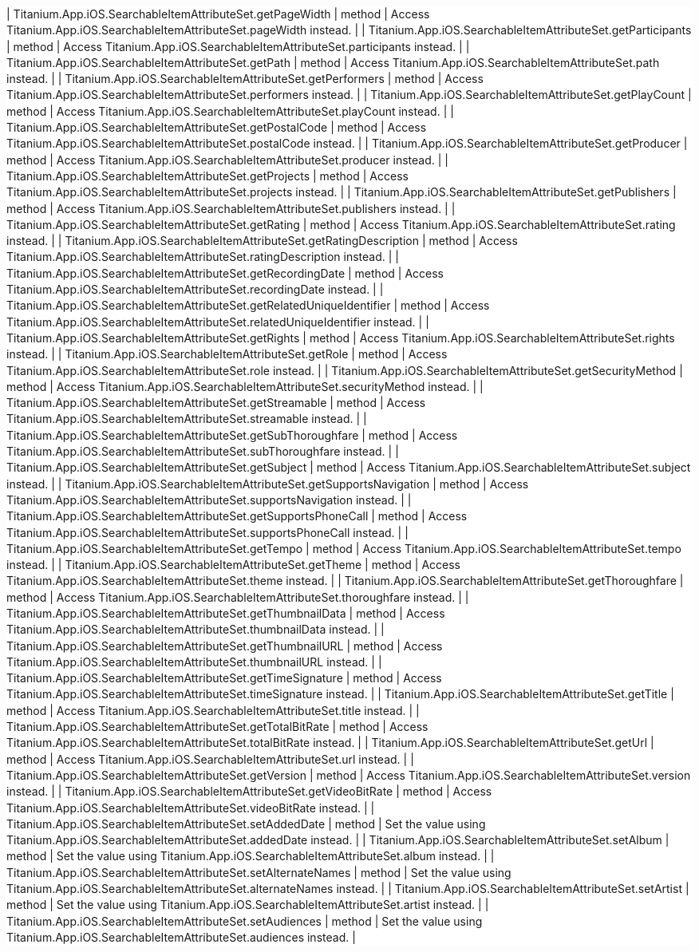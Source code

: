| Titanium.App.iOS.SearchableItemAttributeSet.getPageWidth | method | Access Titanium.App.iOS.SearchableItemAttributeSet.pageWidth instead. |
| Titanium.App.iOS.SearchableItemAttributeSet.getParticipants | method | Access Titanium.App.iOS.SearchableItemAttributeSet.participants instead. |
| Titanium.App.iOS.SearchableItemAttributeSet.getPath | method | Access Titanium.App.iOS.SearchableItemAttributeSet.path instead. |
| Titanium.App.iOS.SearchableItemAttributeSet.getPerformers | method | Access Titanium.App.iOS.SearchableItemAttributeSet.performers instead. |
| Titanium.App.iOS.SearchableItemAttributeSet.getPlayCount | method | Access Titanium.App.iOS.SearchableItemAttributeSet.playCount instead. |
| Titanium.App.iOS.SearchableItemAttributeSet.getPostalCode | method | Access Titanium.App.iOS.SearchableItemAttributeSet.postalCode instead. |
| Titanium.App.iOS.SearchableItemAttributeSet.getProducer | method | Access Titanium.App.iOS.SearchableItemAttributeSet.producer instead. |
| Titanium.App.iOS.SearchableItemAttributeSet.getProjects | method | Access Titanium.App.iOS.SearchableItemAttributeSet.projects instead. |
| Titanium.App.iOS.SearchableItemAttributeSet.getPublishers | method | Access Titanium.App.iOS.SearchableItemAttributeSet.publishers instead. |
| Titanium.App.iOS.SearchableItemAttributeSet.getRating | method | Access Titanium.App.iOS.SearchableItemAttributeSet.rating instead. |
| Titanium.App.iOS.SearchableItemAttributeSet.getRatingDescription | method | Access Titanium.App.iOS.SearchableItemAttributeSet.ratingDescription instead. |
| Titanium.App.iOS.SearchableItemAttributeSet.getRecordingDate | method | Access Titanium.App.iOS.SearchableItemAttributeSet.recordingDate instead. |
| Titanium.App.iOS.SearchableItemAttributeSet.getRelatedUniqueIdentifier | method | Access Titanium.App.iOS.SearchableItemAttributeSet.relatedUniqueIdentifier instead. |
| Titanium.App.iOS.SearchableItemAttributeSet.getRights | method | Access Titanium.App.iOS.SearchableItemAttributeSet.rights instead. |
| Titanium.App.iOS.SearchableItemAttributeSet.getRole | method | Access Titanium.App.iOS.SearchableItemAttributeSet.role instead. |
| Titanium.App.iOS.SearchableItemAttributeSet.getSecurityMethod | method | Access Titanium.App.iOS.SearchableItemAttributeSet.securityMethod instead. |
| Titanium.App.iOS.SearchableItemAttributeSet.getStreamable | method | Access Titanium.App.iOS.SearchableItemAttributeSet.streamable instead. |
| Titanium.App.iOS.SearchableItemAttributeSet.getSubThoroughfare | method | Access Titanium.App.iOS.SearchableItemAttributeSet.subThoroughfare instead. |
| Titanium.App.iOS.SearchableItemAttributeSet.getSubject | method | Access Titanium.App.iOS.SearchableItemAttributeSet.subject instead. |
| Titanium.App.iOS.SearchableItemAttributeSet.getSupportsNavigation | method | Access Titanium.App.iOS.SearchableItemAttributeSet.supportsNavigation instead. |
| Titanium.App.iOS.SearchableItemAttributeSet.getSupportsPhoneCall | method | Access Titanium.App.iOS.SearchableItemAttributeSet.supportsPhoneCall instead. |
| Titanium.App.iOS.SearchableItemAttributeSet.getTempo | method | Access Titanium.App.iOS.SearchableItemAttributeSet.tempo instead. |
| Titanium.App.iOS.SearchableItemAttributeSet.getTheme | method | Access Titanium.App.iOS.SearchableItemAttributeSet.theme instead. |
| Titanium.App.iOS.SearchableItemAttributeSet.getThoroughfare | method | Access Titanium.App.iOS.SearchableItemAttributeSet.thoroughfare instead. |
| Titanium.App.iOS.SearchableItemAttributeSet.getThumbnailData | method | Access Titanium.App.iOS.SearchableItemAttributeSet.thumbnailData instead. |
| Titanium.App.iOS.SearchableItemAttributeSet.getThumbnailURL | method | Access Titanium.App.iOS.SearchableItemAttributeSet.thumbnailURL instead. |
| Titanium.App.iOS.SearchableItemAttributeSet.getTimeSignature | method | Access Titanium.App.iOS.SearchableItemAttributeSet.timeSignature instead. |
| Titanium.App.iOS.SearchableItemAttributeSet.getTitle | method | Access Titanium.App.iOS.SearchableItemAttributeSet.title instead. |
| Titanium.App.iOS.SearchableItemAttributeSet.getTotalBitRate | method | Access Titanium.App.iOS.SearchableItemAttributeSet.totalBitRate instead. |
| Titanium.App.iOS.SearchableItemAttributeSet.getUrl | method | Access Titanium.App.iOS.SearchableItemAttributeSet.url instead. |
| Titanium.App.iOS.SearchableItemAttributeSet.getVersion | method | Access Titanium.App.iOS.SearchableItemAttributeSet.version instead. |
| Titanium.App.iOS.SearchableItemAttributeSet.getVideoBitRate | method | Access Titanium.App.iOS.SearchableItemAttributeSet.videoBitRate instead. |
| Titanium.App.iOS.SearchableItemAttributeSet.setAddedDate | method | Set the value using Titanium.App.iOS.SearchableItemAttributeSet.addedDate instead. |
| Titanium.App.iOS.SearchableItemAttributeSet.setAlbum | method | Set the value using Titanium.App.iOS.SearchableItemAttributeSet.album instead. |
| Titanium.App.iOS.SearchableItemAttributeSet.setAlternateNames | method | Set the value using Titanium.App.iOS.SearchableItemAttributeSet.alternateNames instead. |
| Titanium.App.iOS.SearchableItemAttributeSet.setArtist | method | Set the value using Titanium.App.iOS.SearchableItemAttributeSet.artist instead. |
| Titanium.App.iOS.SearchableItemAttributeSet.setAudiences | method | Set the value using Titanium.App.iOS.SearchableItemAttributeSet.audiences instead. |
